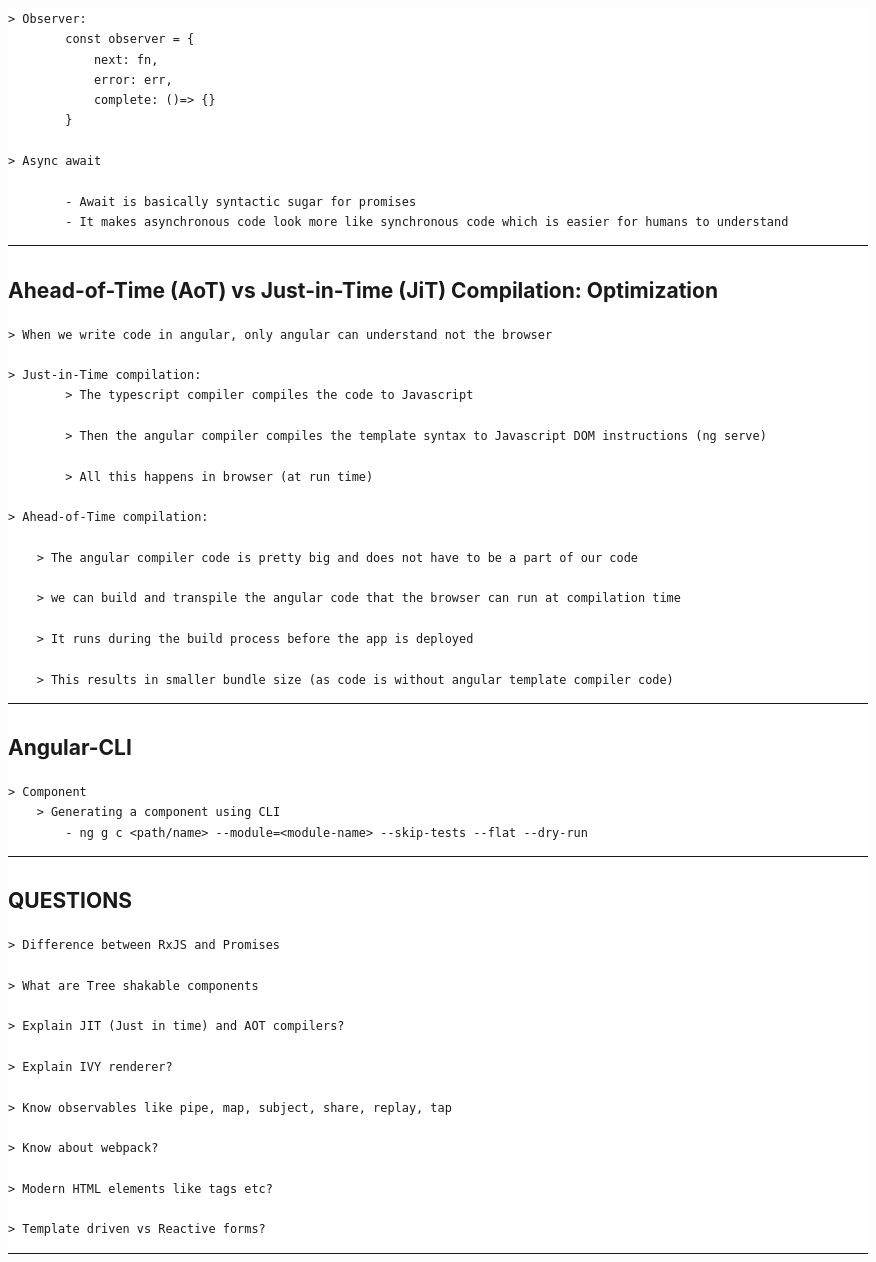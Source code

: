 
    > Observer:
            const observer = {
                next: fn,
                error: err,
                complete: ()=> {}
            }

    > Async await

            - Await is basically syntactic sugar for promises
            - It makes asynchronous code look more like synchronous code which is easier for humans to understand

----------------------------------------------------------------------------------------------------------------------------------------------------------------------------

## Ahead-of-Time (AoT) vs Just-in-Time (JiT) Compilation: Optimization

    > When we write code in angular, only angular can understand not the browser

    > Just-in-Time compilation:
            > The typescript compiler compiles the code to Javascript

            > Then the angular compiler compiles the template syntax to Javascript DOM instructions (ng serve)

            > All this happens in browser (at run time)

    > Ahead-of-Time compilation:

        > The angular compiler code is pretty big and does not have to be a part of our code

        > we can build and transpile the angular code that the browser can run at compilation time

        > It runs during the build process before the app is deployed

        > This results in smaller bundle size (as code is without angular template compiler code)

----------------------------------------------------------------------------------------------------------------------------------------------------------------------------
## Angular-CLI

    > Component
        > Generating a component using CLI
            - ng g c <path/name> --module=<module-name> --skip-tests --flat --dry-run


----------------------------------------------------------------------------------------------------------------------------------------------------------------------------
## QUESTIONS

    > Difference between RxJS and Promises

    > What are Tree shakable components

    > Explain JIT (Just in time) and AOT compilers?

    > Explain IVY renderer?

    > Know observables like pipe, map, subject, share, replay, tap

    > Know about webpack?

    > Modern HTML elements like tags etc?

    > Template driven vs Reactive forms?


----------------------------------------------------------------------------------------------------------------------------------------------------------------------------